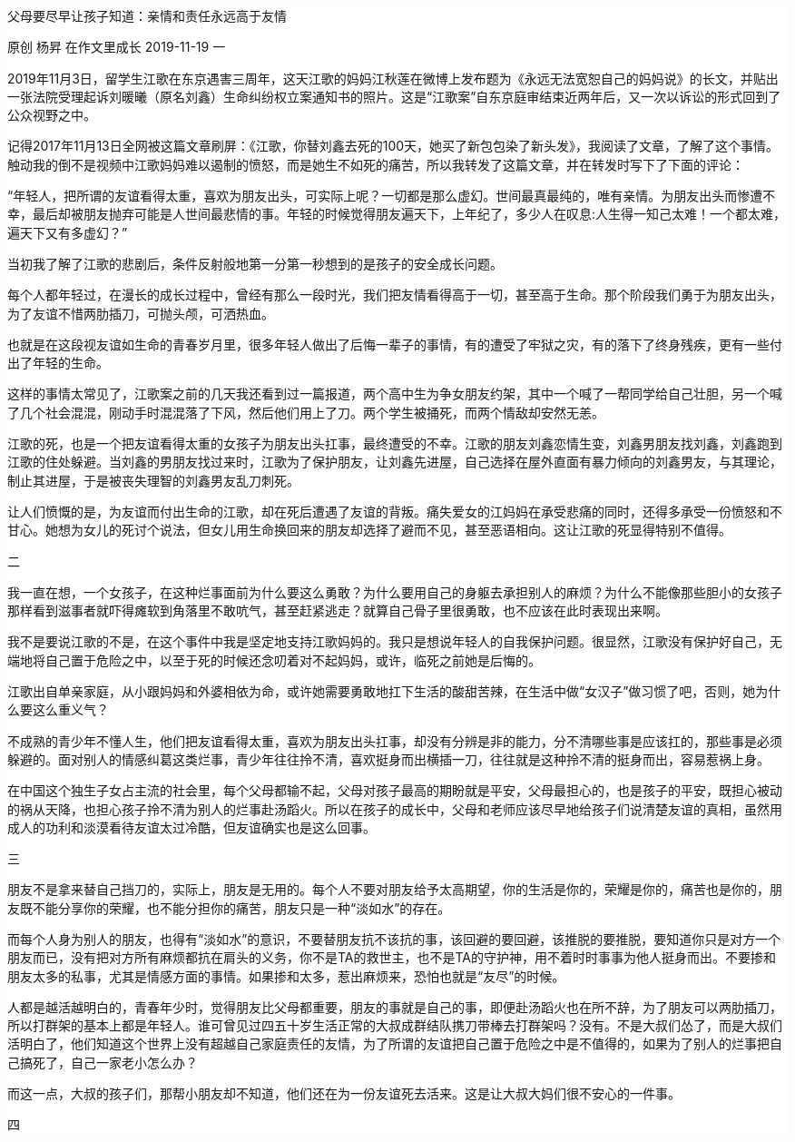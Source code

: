 父母要尽早让孩子知道：亲情和责任永远高于友情

原创 杨昇  在作文里成长  2019-11-19
一

2019年11月3日，留学生江歌在东京遇害三周年，这天江歌的妈妈江秋莲在微博上发布题为《永远无法宽恕自己的妈妈说》的长文，并贴出一张法院受理起诉刘暖曦（原名刘鑫）生命纠纷权立案通知书的照片。这是“江歌案”自东京庭审结束近两年后，又一次以诉讼的形式回到了公众视野之中。



记得2017年11月13日全网被这篇文章刷屏：《江歌，你替刘鑫去死的100天，她买了新包包染了新头发》，我阅读了文章，了解了这个事情。触动我的倒不是视频中江歌妈妈难以遏制的愤怒，而是她生不如死的痛苦，所以我转发了这篇文章，并在转发时写下了下面的评论：

“年轻人，把所谓的友谊看得太重，喜欢为朋友出头，可实际上呢？一切都是那么虚幻。世间最真最纯的，唯有亲情。为朋友出头而惨遭不幸，最后却被朋友抛弃可能是人世间最悲情的事。年轻的时候觉得朋友遍天下，上年纪了，多少人在叹息:人生得一知己太难！一个都太难，遍天下又有多虚幻？”

当初我了解了江歌的悲剧后，条件反射般地第一分第一秒想到的是孩子的安全成长问题。

每个人都年轻过，在漫长的成长过程中，曾经有那么一段时光，我们把友情看得高于一切，甚至高于生命。那个阶段我们勇于为朋友出头，为了友谊不惜两肋插刀，可抛头颅，可洒热血。

也就是在这段视友谊如生命的青春岁月里，很多年轻人做出了后悔一辈子的事情，有的遭受了牢狱之灾，有的落下了终身残疾，更有一些付出了年轻的生命。

这样的事情太常见了，江歌案之前的几天我还看到过一篇报道，两个高中生为争女朋友约架，其中一个喊了一帮同学给自己壮胆，另一个喊了几个社会混混，刚动手时混混落了下风，然后他们用上了刀。两个学生被捅死，而两个情敌却安然无恙。

江歌的死，也是一个把友谊看得太重的女孩子为朋友出头扛事，最终遭受的不幸。江歌的朋友刘鑫恋情生变，刘鑫男朋友找刘鑫，刘鑫跑到江歌的住处躲避。当刘鑫的男朋友找过来时，江歌为了保护朋友，让刘鑫先进屋，自己选择在屋外直面有暴力倾向的刘鑫男友，与其理论，制止其进屋，于是被丧失理智的刘鑫男友乱刀刺死。

让人们愤慨的是，为友谊而付出生命的江歌，却在死后遭遇了友谊的背叛。痛失爱女的江妈妈在承受悲痛的同时，还得多承受一份愤怒和不甘心。她想为女儿的死讨个说法，但女儿用生命换回来的朋友却选择了避而不见，甚至恶语相向。这让江歌的死显得特别不值得。



二

我一直在想，一个女孩子，在这种烂事面前为什么要这么勇敢？为什么要用自己的身躯去承担别人的麻烦？为什么不能像那些胆小的女孩子那样看到滋事者就吓得瘫软到角落里不敢吭气，甚至赶紧逃走？就算自己骨子里很勇敢，也不应该在此时表现出来啊。

我不是要说江歌的不是，在这个事件中我是坚定地支持江歌妈妈的。我只是想说年轻人的自我保护问题。很显然，江歌没有保护好自己，无端地将自己置于危险之中，以至于死的时候还念叨着对不起妈妈，或许，临死之前她是后悔的。

江歌出自单亲家庭，从小跟妈妈和外婆相依为命，或许她需要勇敢地扛下生活的酸甜苦辣，在生活中做“女汉子”做习惯了吧，否则，她为什么要这么重义气？

不成熟的青少年不懂人生，他们把友谊看得太重，喜欢为朋友出头扛事，却没有分辨是非的能力，分不清哪些事是应该扛的，那些事是必须躲避的。面对别人的情感纠葛这类烂事，青少年往往拎不清，喜欢挺身而出横插一刀，往往就是这种拎不清的挺身而出，容易惹祸上身。

在中国这个独生子女占主流的社会里，每个父母都输不起，父母对孩子最高的期盼就是平安，父母最担心的，也是孩子的平安，既担心被动的祸从天降，也担心孩子拎不清为别人的烂事赴汤蹈火。所以在孩子的成长中，父母和老师应该尽早地给孩子们说清楚友谊的真相，虽然用成人的功利和淡漠看待友谊太过冷酷，但友谊确实也是这么回事。



三

朋友不是拿来替自己挡刀的，实际上，朋友是无用的。每个人不要对朋友给予太高期望，你的生活是你的，荣耀是你的，痛苦也是你的，朋友既不能分享你的荣耀，也不能分担你的痛苦，朋友只是一种“淡如水”的存在。

而每个人身为别人的朋友，也得有“淡如水”的意识，不要替朋友抗不该抗的事，该回避的要回避，该推脱的要推脱，要知道你只是对方一个朋友而已，没有把对方所有麻烦都抗在肩头的义务，你不是TA的救世主，也不是TA的守护神，用不着时时事事为他人挺身而出。不要掺和朋友太多的私事，尤其是情感方面的事情。如果掺和太多，惹出麻烦来，恐怕也就是“友尽”的时候。

人都是越活越明白的，青春年少时，觉得朋友比父母都重要，朋友的事就是自己的事，即便赴汤蹈火也在所不辞，为了朋友可以两肋插刀，所以打群架的基本上都是年轻人。谁可曾见过四五十岁生活正常的大叔成群结队携刀带棒去打群架吗？没有。不是大叔们怂了，而是大叔们活明白了，他们知道这个世界上没有超越自己家庭责任的友情，为了所谓的友谊把自己置于危险之中是不值得的，如果为了别人的烂事把自己搞死了，自己一家老小怎么办？

而这一点，大叔的孩子们，那帮小朋友却不知道，他们还在为一份友谊死去活来。这是让大叔大妈们很不安心的一件事。

四
